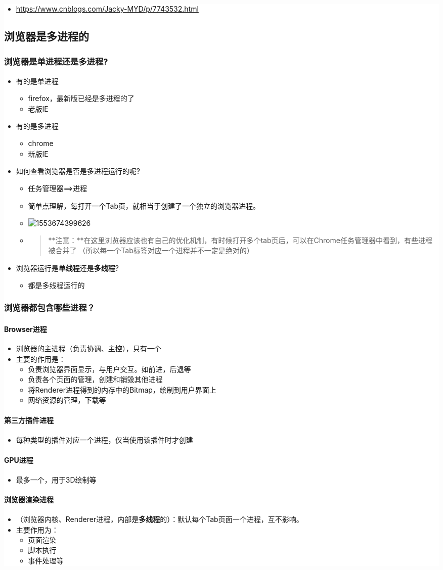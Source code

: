 - <https://www.cnblogs.com/Jacky-MYD/p/7743532.html>

## 浏览器是多进程的

### 浏览器是单进程还是多进程?

- 有的是单进程

  - firefox，最新版已经是多进程的了
  - 老版IE

- 有的是多进程

  - chrome
  - 新版IE

- 如何查看浏览器是否是多进程运行的呢?

  - 任务管理器==>进程

  - 简单点理解，每打开一个Tab页，就相当于创建了一个独立的浏览器进程。

  - ![1553674399626](F:\OneDrive\JS\纲略合集\assets\1553674399626.png) 

  - > **注意：**在这里浏览器应该也有自己的优化机制，有时候打开多个tab页后，可以在Chrome任务管理器中看到，有些进程被合并了 （所以每一个Tab标签对应一个进程并不一定是绝对的）

- 浏览器运行是**单线程**还是**多线程**?

  - 都是多线程运行的

### 浏览器都包含哪些进程？

#### Browser进程

+ 浏览器的主进程（负责协调、主控），只有一个
+ 主要的作用是：
  + 负责浏览器界面显示，与用户交互。如前进，后退等
  + 负责各个页面的管理，创建和销毁其他进程
  + 将Renderer进程得到的内存中的Bitmap，绘制到用户界面上
  + 网络资源的管理，下载等

#### 第三方插件进程

+ 每种类型的插件对应一个进程，仅当使用该插件时才创建

#### GPU进程

+ 最多一个，用于3D绘制等

#### 浏览器渲染进程

+ （浏览器内核、Renderer进程，内部是**多线程**的）：默认每个Tab页面一个进程，互不影响。
+ 主要作用为：
  + 页面渲染
  + 脚本执行
  + 事件处理等
